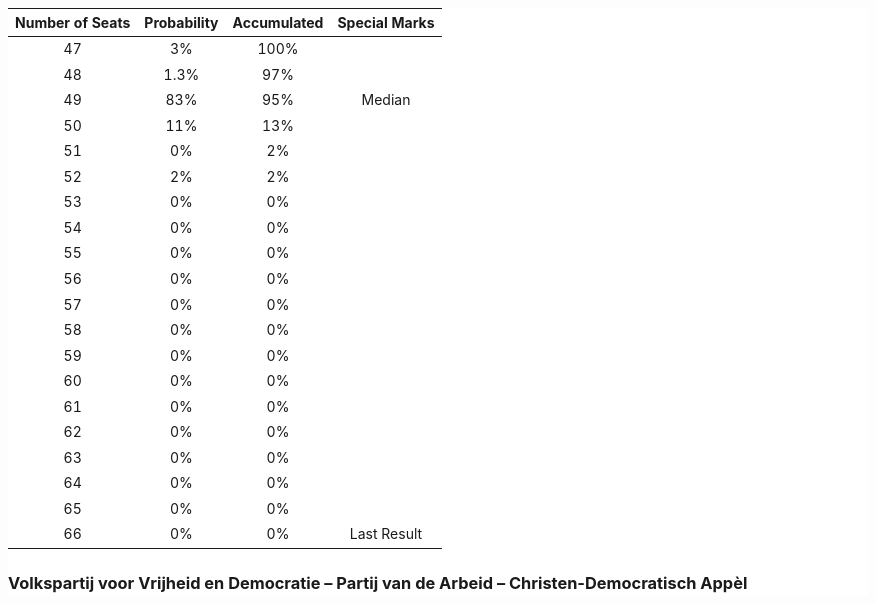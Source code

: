 | Number of Seats | Probability | Accumulated | Special Marks |
|:---------------:|:-----------:|:-----------:|:-------------:|
| 47 | 3% | 100% |  |
| 48 | 1.3% | 97% |  |
| 49 | 83% | 95% | Median |
| 50 | 11% | 13% |  |
| 51 | 0% | 2% |  |
| 52 | 2% | 2% |  |
| 53 | 0% | 0% |  |
| 54 | 0% | 0% |  |
| 55 | 0% | 0% |  |
| 56 | 0% | 0% |  |
| 57 | 0% | 0% |  |
| 58 | 0% | 0% |  |
| 59 | 0% | 0% |  |
| 60 | 0% | 0% |  |
| 61 | 0% | 0% |  |
| 62 | 0% | 0% |  |
| 63 | 0% | 0% |  |
| 64 | 0% | 0% |  |
| 65 | 0% | 0% |  |
| 66 | 0% | 0% | Last Result |

### Volkspartij voor Vrijheid en Democratie – Partij van de Arbeid – Christen-Democratisch Appèl
